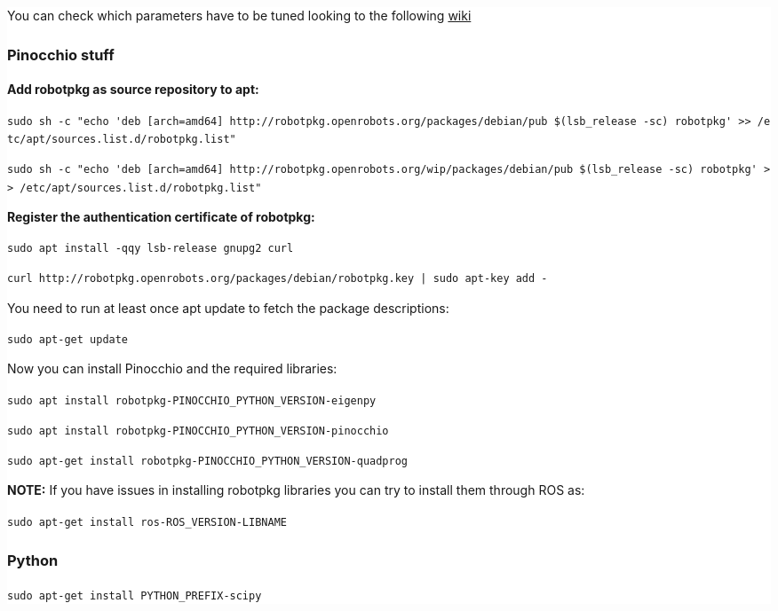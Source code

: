 You can check which parameters have to be tuned looking to the following [wiki]( https://github-wiki-see.page/m/JenniferBuehler/gazebo-pkgs/wiki/The-Gazebo-grasp-fix-plugin) 



### Pinocchio stuff

**Add robotpkg as source repository to apt:**

```
sudo sh -c "echo 'deb [arch=amd64] http://robotpkg.openrobots.org/packages/debian/pub $(lsb_release -sc) robotpkg' >> /etc/apt/sources.list.d/robotpkg.list"
```

```
sudo sh -c "echo 'deb [arch=amd64] http://robotpkg.openrobots.org/wip/packages/debian/pub $(lsb_release -sc) robotpkg' >> /etc/apt/sources.list.d/robotpkg.list"
```

**Register the authentication certificate of robotpkg:**

```
sudo apt install -qqy lsb-release gnupg2 curl
```

```
curl http://robotpkg.openrobots.org/packages/debian/robotpkg.key | sudo apt-key add -
```

You need to run at least once apt update to fetch the package descriptions:

```
sudo apt-get update
```

Now you can install Pinocchio and the required libraries:

```
sudo apt install robotpkg-PINOCCHIO_PYTHON_VERSION-eigenpy	
```

```
sudo apt install robotpkg-PINOCCHIO_PYTHON_VERSION-pinocchio
```

```
sudo apt-get install robotpkg-PINOCCHIO_PYTHON_VERSION-quadprog  
```

**NOTE:** If you have issues in installing robotpkg libraries you can try to install them through ROS as:

```
sudo apt-get install ros-ROS_VERSION-LIBNAME
```



###  Python

```
sudo apt-get install PYTHON_PREFIX-scipy
```
